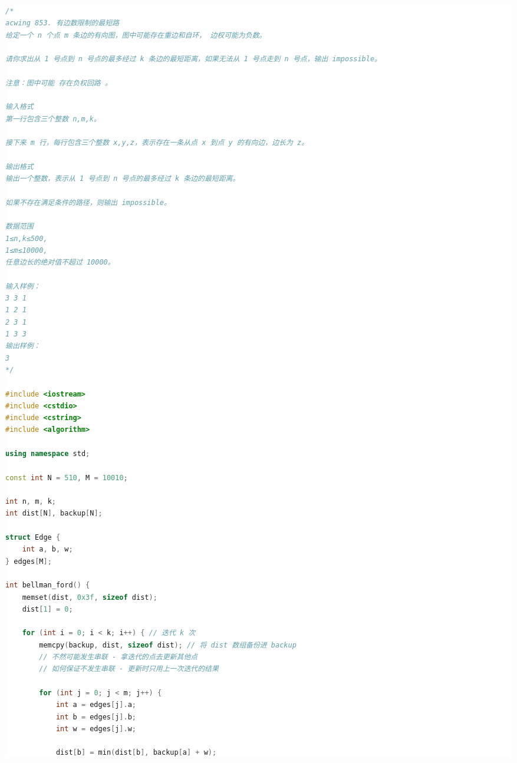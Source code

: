 ```c++
/*
acwing 853. 有边数限制的最短路
给定一个 n 个点 m 条边的有向图，图中可能存在重边和自环， 边权可能为负数。

请你求出从 1 号点到 n 号点的最多经过 k 条边的最短距离，如果无法从 1 号点走到 n 号点，输出 impossible。

注意：图中可能 存在负权回路 。

输入格式
第一行包含三个整数 n,m,k。

接下来 m 行，每行包含三个整数 x,y,z，表示存在一条从点 x 到点 y 的有向边，边长为 z。

输出格式
输出一个整数，表示从 1 号点到 n 号点的最多经过 k 条边的最短距离。

如果不存在满足条件的路径，则输出 impossible。

数据范围
1≤n,k≤500,
1≤m≤10000,
任意边长的绝对值不超过 10000。

输入样例：
3 3 1
1 2 1
2 3 1
1 3 3
输出样例：
3
*/

#include <iostream>
#include <cstdio>
#include <cstring>
#include <algorithm>

using namespace std;

const int N = 510, M = 10010;

int n, m, k;
int dist[N], backup[N];

struct Edge {
	int a, b, w;
} edges[M];

int bellman_ford() {
	memset(dist, 0x3f, sizeof dist);
	dist[1] = 0;
	
	for (int i = 0; i < k; i++) { // 迭代 k 次
		memcpy(backup, dist, sizeof dist); // 将 dist 数组备份进 backup
		// 不然可能发生串联 - 拿迭代的点去更新其他点
		// 如何保证不发生串联 - 更新时只用上一次迭代的结果

		for (int j = 0; j < m; j++) {
			int a = edges[j].a;
			int b = edges[j].b;
			int w = edges[j].w;

			dist[b] = min(dist[b], backup[a] + w);
```